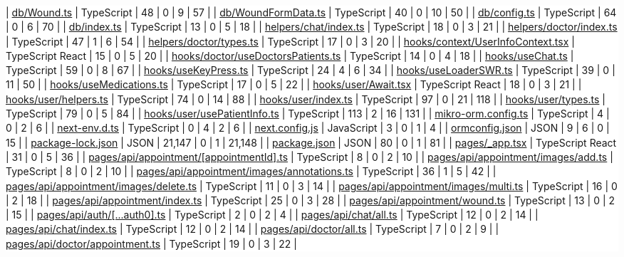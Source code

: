 | [db/Wound.ts](/db/Wound.ts) | TypeScript | 48 | 0 | 9 | 57 |
| [db/WoundFormData.ts](/db/WoundFormData.ts) | TypeScript | 40 | 0 | 10 | 50 |
| [db/config.ts](/db/config.ts) | TypeScript | 64 | 0 | 6 | 70 |
| [db/index.ts](/db/index.ts) | TypeScript | 13 | 0 | 5 | 18 |
| [helpers/chat/index.ts](/helpers/chat/index.ts) | TypeScript | 18 | 0 | 3 | 21 |
| [helpers/doctor/index.ts](/helpers/doctor/index.ts) | TypeScript | 47 | 1 | 6 | 54 |
| [helpers/doctor/types.ts](/helpers/doctor/types.ts) | TypeScript | 17 | 0 | 3 | 20 |
| [hooks/context/UserInfoContext.tsx](/hooks/context/UserInfoContext.tsx) | TypeScript React | 15 | 0 | 5 | 20 |
| [hooks/doctor/useDoctorsPatients.ts](/hooks/doctor/useDoctorsPatients.ts) | TypeScript | 14 | 0 | 4 | 18 |
| [hooks/useChat.ts](/hooks/useChat.ts) | TypeScript | 59 | 0 | 8 | 67 |
| [hooks/useKeyPress.ts](/hooks/useKeyPress.ts) | TypeScript | 24 | 4 | 6 | 34 |
| [hooks/useLoaderSWR.ts](/hooks/useLoaderSWR.ts) | TypeScript | 39 | 0 | 11 | 50 |
| [hooks/useMedications.ts](/hooks/useMedications.ts) | TypeScript | 17 | 0 | 5 | 22 |
| [hooks/user/Await.tsx](/hooks/user/Await.tsx) | TypeScript React | 18 | 0 | 3 | 21 |
| [hooks/user/helpers.ts](/hooks/user/helpers.ts) | TypeScript | 74 | 0 | 14 | 88 |
| [hooks/user/index.ts](/hooks/user/index.ts) | TypeScript | 97 | 0 | 21 | 118 |
| [hooks/user/types.ts](/hooks/user/types.ts) | TypeScript | 79 | 0 | 5 | 84 |
| [hooks/user/usePatientInfo.ts](/hooks/user/usePatientInfo.ts) | TypeScript | 113 | 2 | 16 | 131 |
| [mikro-orm.config.ts](/mikro-orm.config.ts) | TypeScript | 4 | 0 | 2 | 6 |
| [next-env.d.ts](/next-env.d.ts) | TypeScript | 0 | 4 | 2 | 6 |
| [next.config.js](/next.config.js) | JavaScript | 3 | 0 | 1 | 4 |
| [ormconfig.json](/ormconfig.json) | JSON | 9 | 6 | 0 | 15 |
| [package-lock.json](/package-lock.json) | JSON | 21,147 | 0 | 1 | 21,148 |
| [package.json](/package.json) | JSON | 80 | 0 | 1 | 81 |
| [pages/_app.tsx](/pages/_app.tsx) | TypeScript React | 31 | 0 | 5 | 36 |
| [pages/api/appointment/[appointmentId].ts](/pages/api/appointment/%5BappointmentId%5D.ts) | TypeScript | 8 | 0 | 2 | 10 |
| [pages/api/appointment/images/add.ts](/pages/api/appointment/images/add.ts) | TypeScript | 8 | 0 | 2 | 10 |
| [pages/api/appointment/images/annotations.ts](/pages/api/appointment/images/annotations.ts) | TypeScript | 36 | 1 | 5 | 42 |
| [pages/api/appointment/images/delete.ts](/pages/api/appointment/images/delete.ts) | TypeScript | 11 | 0 | 3 | 14 |
| [pages/api/appointment/images/multi.ts](/pages/api/appointment/images/multi.ts) | TypeScript | 16 | 0 | 2 | 18 |
| [pages/api/appointment/index.ts](/pages/api/appointment/index.ts) | TypeScript | 25 | 0 | 3 | 28 |
| [pages/api/appointment/wound.ts](/pages/api/appointment/wound.ts) | TypeScript | 13 | 0 | 2 | 15 |
| [pages/api/auth/[...auth0].ts](/pages/api/auth/%5B...auth0%5D.ts) | TypeScript | 2 | 0 | 2 | 4 |
| [pages/api/chat/all.ts](/pages/api/chat/all.ts) | TypeScript | 12 | 0 | 2 | 14 |
| [pages/api/chat/index.ts](/pages/api/chat/index.ts) | TypeScript | 12 | 0 | 2 | 14 |
| [pages/api/doctor/all.ts](/pages/api/doctor/all.ts) | TypeScript | 7 | 0 | 2 | 9 |
| [pages/api/doctor/appointment.ts](/pages/api/doctor/appointment.ts) | TypeScript | 19 | 0 | 3 | 22 |